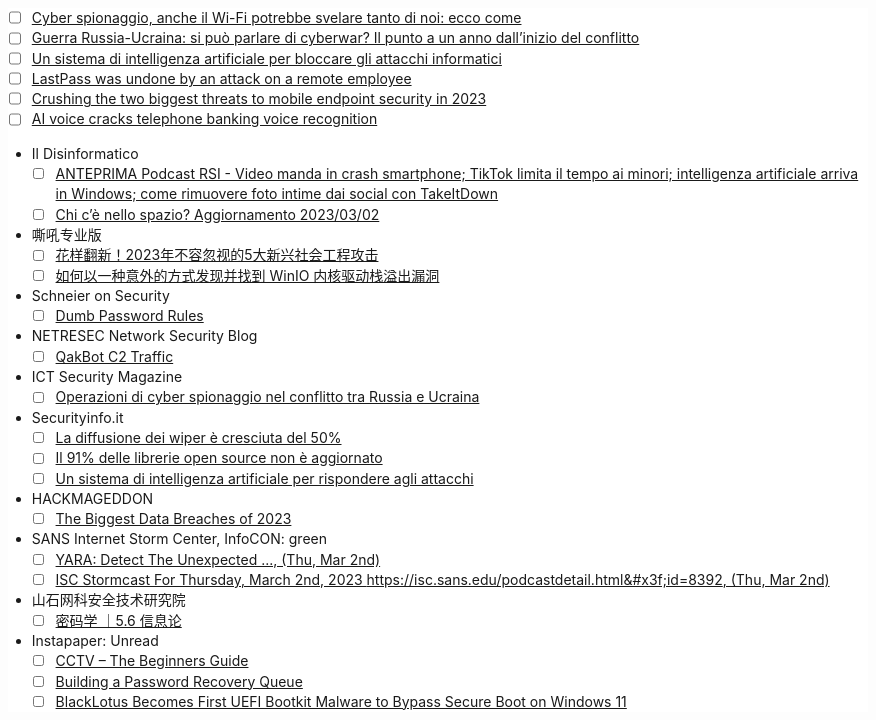   - [ ] [Cyber spionaggio, anche il Wi-Fi potrebbe svelare tanto di noi: ecco come](https://www.cybersecurity360.it/nuove-minacce/cyber-spionaggio-anche-il-wi-fi-potrebbe-svelare-tanto-di-noi-ecco-come/)
  - [ ] [Guerra Russia-Ucraina: si può parlare di cyberwar? Il punto a un anno dall’inizio del conflitto](https://www.cybersecurity360.it/nuove-minacce/guerra-russia-ucraina-si-puo-parlare-di-cyberwar-il-punto-a-un-anno-dallinizio-del-conflitto/)
  - [ ] [Un sistema di intelligenza artificiale per bloccare gli attacchi informatici](https://www.securityinfo.it/2023/03/02/intelligenza-artificiale-attacchi-informatici/?utm_source=rss&utm_medium=rss&utm_campaign=intelligenza-artificiale-attacchi-informatici)
  - [ ] [LastPass was undone by an attack on a remote employee](https://www.malwarebytes.com/blog/news/2023/03/lastpass-breach-investigation-reveals-remote-work-weak-link)
  - [ ] [Crushing the two biggest threats to mobile endpoint security in 2023](https://www.malwarebytes.com/blog/business/2023/03/crushing-the-two-biggest-threats-to-mobile-endpoint-security-in-2023)
  - [ ] [AI voice cracks telephone banking voice recognition](https://www.malwarebytes.com/blog/news/2023/02/ai-generated-voice-recording-grants-access-to-telephone-banking)
- Il Disinformatico
  - [ ] [ANTEPRIMA Podcast RSI - Video manda in crash smartphone; TikTok limita il tempo ai minori; intelligenza artificiale arriva in Windows; come rimuovere foto intime dai social con TakeItDown](http://attivissimo.blogspot.com/2023/03/anteprima-podcast-rsi-video-manda-in.html)
  - [ ] [Chi c’è nello spazio? Aggiornamento 2023/03/02](http://attivissimo.blogspot.com/2023/03/chi-ce-nello-spazio-aggiornamento.html)
- 嘶吼专业版
  - [ ] [花样翻新！2023年不容忽视的5大新兴社会工程攻击](https://mp.weixin.qq.com/s?__biz=MzI0MDY1MDU4MQ==&mid=2247558152&idx=1&sn=26b345f45d6f8aecc6eae856214fbb73&chksm=e9143432de63bd24b99016d3011b89b438eef7ad625e65f73e698dd395f7c80d2e307608588b&scene=58&subscene=0#rd)
  - [ ] [如何以一种意外的方式发现并找到 WinIO 内核驱动栈溢出漏洞](https://mp.weixin.qq.com/s?__biz=MzI0MDY1MDU4MQ==&mid=2247558152&idx=2&sn=5627951c01f79aea257767fee6d6f22f&chksm=e9143432de63bd242eaf0e25405d59783d4bc6fd0be2d8880709f2f732980b2c901cbe200b0b&scene=58&subscene=0#rd)
- Schneier on Security
  - [ ] [Dumb Password Rules](https://www.schneier.com/blog/archives/2023/03/dumb-password-rules.html)
- NETRESEC Network Security Blog
  - [ ] [QakBot C2 Traffic](https://www.netresec.com/?page=Blog&month=2023-03&post=QakBot-C2-Traffic)
- ICT Security Magazine
  - [ ] [Operazioni di cyber spionaggio nel conflitto tra Russia e Ucraina](https://www.ictsecuritymagazine.com/articoli/operazioni-di-cyber-spionaggio-nel-conflitto-tra-russia-e-ucraina/)
- Securityinfo.it
  - [ ] [La diffusione dei wiper è cresciuta del 50%](https://www.securityinfo.it/2023/03/02/la-diffusione-dei-wiper-e-cresciuta-del-50/?utm_source=rss&utm_medium=rss&utm_campaign=la-diffusione-dei-wiper-e-cresciuta-del-50)
  - [ ] [Il 91% delle librerie open source non è aggiornato](https://www.securityinfo.it/2023/03/02/il-91-delle-librerie-open-source-non-e-aggiornato/?utm_source=rss&utm_medium=rss&utm_campaign=il-91-delle-librerie-open-source-non-e-aggiornato)
  - [ ] [Un sistema di intelligenza artificiale per rispondere agli attacchi](https://www.securityinfo.it/2023/03/02/intelligenza-artificiale-attacchi-informatici/?utm_source=rss&utm_medium=rss&utm_campaign=intelligenza-artificiale-attacchi-informatici)
- HACKMAGEDDON
  - [ ] [The Biggest Data Breaches of 2023](https://www.hackmageddon.com/2023/03/02/the-biggest-data-breaches-of-2023/)
- SANS Internet Storm Center, InfoCON: green
  - [ ] [YARA: Detect The Unexpected ..., (Thu, Mar 2nd)](https://isc.sans.edu/diary/rss/29598)
  - [ ] [ISC Stormcast For Thursday, March 2nd, 2023 https://isc.sans.edu/podcastdetail.html&#x3f;id=8392, (Thu, Mar 2nd)](https://isc.sans.edu/diary/rss/29600)
- 山石网科安全技术研究院
  - [ ] [密码学 ｜5.6 信息论](https://mp.weixin.qq.com/s?__biz=MzUzMDUxNTE1Mw==&mid=2247500209&idx=1&sn=049ff32595c53406d42ca9618b74eb47&chksm=fa52140fcd259d19ae78589453366c67f04f6bd164139f444fe8be287dfa3d4e9ef7359c2085&scene=58&subscene=0#rd)
- Instapaper: Unread
  - [ ] [CCTV – The Beginners Guide](https://blog.ampedsoftware.com/2023/02/28/cctv-the-beginners-guide/)
  - [ ] [Building a Password Recovery Queue](https://blog.elcomsoft.com/2023/03/building-a-password-recovery-queue/)
  - [ ] [BlackLotus Becomes First UEFI Bootkit Malware to Bypass Secure Boot on Windows 11](https://thehackernews.com/2023/03/blacklotus-becomes-first-uefi-bootkit.html)